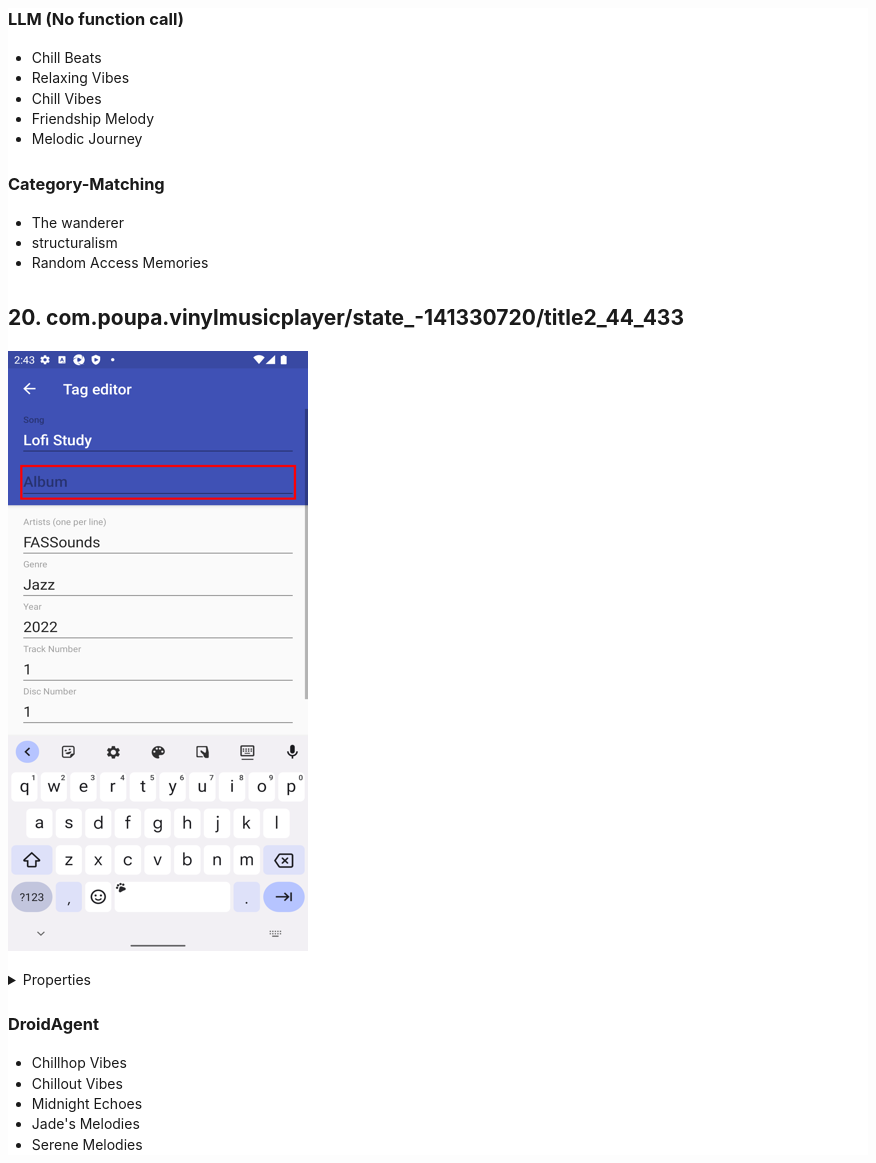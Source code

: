 ### LLM (No function call)
* Chill Beats
* Relaxing Vibes
* Chill Vibes
* Friendship Melody
* Melodic Journey

### Category-Matching
* The wanderer
* structuralism
* Random Access Memories

## 20. com.poupa.vinylmusicplayer/state_-141330720/title2_44_433

![com.poupa.vinylmusicplayer_state_-141330720_title2_44_433](screenshots/com.poupa.vinylmusicplayer_state_-141330720_title2_44_433.png)

<details><summary>Properties</summary></details>

### DroidAgent
* Chillhop Vibes
* Chillout Vibes
* Midnight Echoes
* Jade's Melodies
* Serene Melodies
